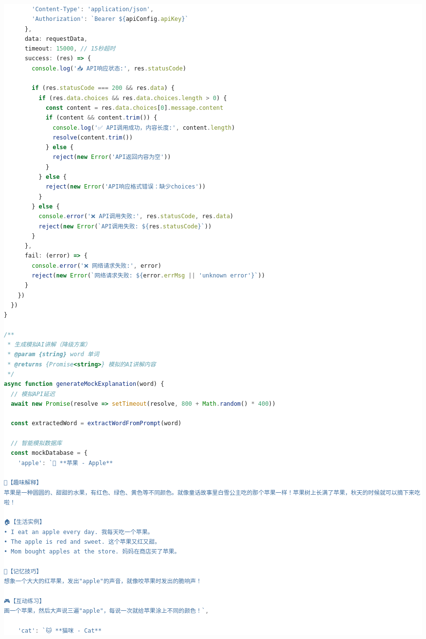 ```javascript
        'Content-Type': 'application/json',
        'Authorization': `Bearer ${apiConfig.apiKey}`
      },
      data: requestData,
      timeout: 15000, // 15秒超时
      success: (res) => {
        console.log('📥 API响应状态:', res.statusCode)
        
        if (res.statusCode === 200 && res.data) {
          if (res.data.choices && res.data.choices.length > 0) {
            const content = res.data.choices[0].message.content
            if (content && content.trim()) {
              console.log('✅ API调用成功，内容长度:', content.length)
              resolve(content.trim())
            } else {
              reject(new Error('API返回内容为空'))
            }
          } else {
            reject(new Error('API响应格式错误：缺少choices'))
          }
        } else {
          console.error('❌ API调用失败:', res.statusCode, res.data)
          reject(new Error(`API调用失败: ${res.statusCode}`))
        }
      },
      fail: (error) => {
        console.error('❌ 网络请求失败:', error)
        reject(new Error(`网络请求失败: ${error.errMsg || 'unknown error'}`))
      }
    })
  })
}

/**
 * 生成模拟AI讲解（降级方案）
 * @param {string} word 单词
 * @returns {Promise<string>} 模拟的AI讲解内容
 */
async function generateMockExplanation(word) {
  // 模拟API延迟
  await new Promise(resolve => setTimeout(resolve, 800 + Math.random() * 400))
  
  const extractedWord = extractWordFromPrompt(word)
  
  // 智能模拟数据库
  const mockDatabase = {
    'apple': `🍎 **苹果 - Apple**

🌟【趣味解释】
苹果是一种圆圆的、甜甜的水果，有红色、绿色、黄色等不同颜色。就像童话故事里白雪公主吃的那个苹果一样！苹果树上长满了苹果，秋天的时候就可以摘下来吃啦！

🏠【生活实例】
• I eat an apple every day. 我每天吃一个苹果。
• The apple is red and sweet. 这个苹果又红又甜。
• Mom bought apples at the store. 妈妈在商店买了苹果。

🧠【记忆技巧】
想象一个大大的红苹果，发出"apple"的声音，就像咬苹果时发出的脆响声！

🎮【互动练习】
画一个苹果，然后大声说三遍"apple"，每说一次就给苹果涂上不同的颜色！`,
    
    'cat': `🐱 **猫咪 - Cat**
```
